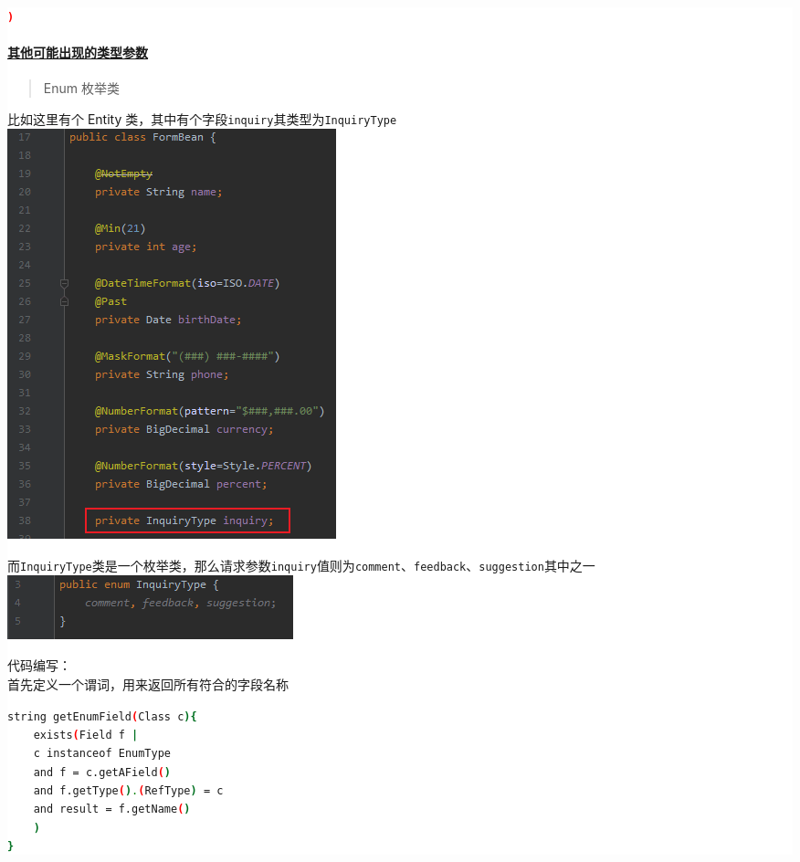 ```bash
)
```

#### [其他可能出现的类型参数](#toc__3)

> Enum 枚举类

比如这里有个 Entity 类，其中有个字段`inquiry`其类型为`InquiryType`  
[![image.png](assets/1698894556-4642b4fe791a5bdd1e6ecd55bb7ddd50.png)](https://storage.tttang.com/media/attachment/2022/03/28/331950ac-8979-4bb4-924f-d1b7a90c6a08.png)

而`InquiryType`类是一个枚举类，那么请求参数`inquiry`值则为`comment`、`feedback`、`suggestion`其中之一  
[![image.png](assets/1698894556-0023c10a31394536573c61ec22da2a25.png)](https://storage.tttang.com/media/attachment/2022/03/28/b36cd17f-452a-4a45-b5cb-aa3ee2e7395c.png)

代码编写：  
首先定义一个谓词，用来返回所有符合的字段名称

```bash
string getEnumField(Class c){
    exists(Field f | 
    c instanceof EnumType
    and f = c.getAField()
    and f.getType().(RefType) = c
    and result = f.getName()
    )
}
```
